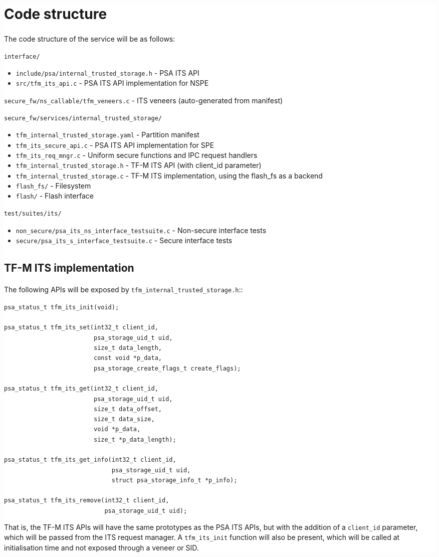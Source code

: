 Code structure
==============
The code structure of the service will be as follows:

``interface/``

- ``include/psa/internal_trusted_storage.h`` - PSA ITS API
- ``src/tfm_its_api.c`` - PSA ITS API implementation for NSPE

``secure_fw/ns_callable/tfm_veneers.c`` - ITS veneers (auto-generated from
manifest)

``secure_fw/services/internal_trusted_storage/``

- ``tfm_internal_trusted_storage.yaml`` - Partition manifest
- ``tfm_its_secure_api.c`` - PSA ITS API implementation for SPE
- ``tfm_its_req_mngr.c`` - Uniform secure functions and IPC request handlers
- ``tfm_internal_trusted_storage.h`` - TF-M ITS API (with client_id parameter)
- ``tfm_internal_trusted_storage.c`` - TF-M ITS implementation, using the
  flash_fs as a backend
- ``flash_fs/`` - Filesystem
- ``flash/`` - Flash interface

``test/suites/its/``

- ``non_secure/psa_its_ns_interface_testsuite.c`` - Non-secure interface tests
- ``secure/psa_its_s_interface_testsuite.c`` - Secure interface tests

TF-M ITS implementation
-----------------------
The following APIs will be exposed by ``tfm_internal_trusted_storage.h``::

    psa_status_t tfm_its_init(void);

    psa_status_t tfm_its_set(int32_t client_id,
                             psa_storage_uid_t uid,
                             size_t data_length,
                             const void *p_data,
                             psa_storage_create_flags_t create_flags);

    psa_status_t tfm_its_get(int32_t client_id,
                             psa_storage_uid_t uid,
                             size_t data_offset,
                             size_t data_size,
                             void *p_data,
                             size_t *p_data_length);

    psa_status_t tfm_its_get_info(int32_t client_id,
                                  psa_storage_uid_t uid,
                                  struct psa_storage_info_t *p_info);

    psa_status_t tfm_its_remove(int32_t client_id,
                                psa_storage_uid_t uid);

That is, the TF-M ITS APIs will have the same prototypes as the PSA ITS APIs,
but with the addition of a ``client_id`` parameter, which will be passed from
the ITS request manager. A ``tfm_its_init`` function will also be present, which
will be called at initialisation time and not exposed through a veneer or SID.
